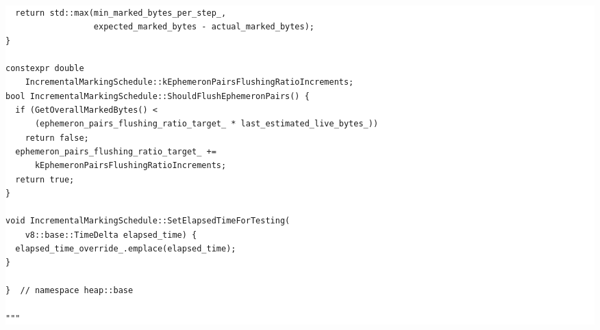 ```
  return std::max(min_marked_bytes_per_step_,
                  expected_marked_bytes - actual_marked_bytes);
}

constexpr double
    IncrementalMarkingSchedule::kEphemeronPairsFlushingRatioIncrements;
bool IncrementalMarkingSchedule::ShouldFlushEphemeronPairs() {
  if (GetOverallMarkedBytes() <
      (ephemeron_pairs_flushing_ratio_target_ * last_estimated_live_bytes_))
    return false;
  ephemeron_pairs_flushing_ratio_target_ +=
      kEphemeronPairsFlushingRatioIncrements;
  return true;
}

void IncrementalMarkingSchedule::SetElapsedTimeForTesting(
    v8::base::TimeDelta elapsed_time) {
  elapsed_time_override_.emplace(elapsed_time);
}

}  // namespace heap::base

"""

```